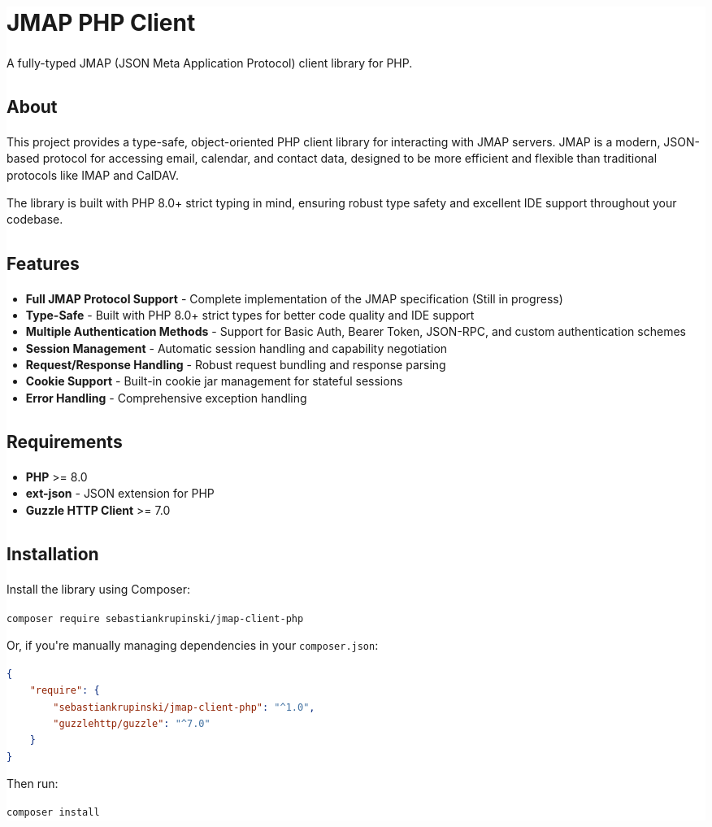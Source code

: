 # JMAP PHP Client

A fully-typed JMAP (JSON Meta Application Protocol) client library for PHP.

## About

This project provides a type-safe, object-oriented PHP client library for interacting with JMAP servers. JMAP is a modern, JSON-based protocol for accessing email, calendar, and contact data, designed to be more efficient and flexible than traditional protocols like IMAP and CalDAV.

The library is built with PHP 8.0+ strict typing in mind, ensuring robust type safety and excellent IDE support throughout your codebase.

## Features

- **Full JMAP Protocol Support** - Complete implementation of the JMAP specification (Still in progress)
- **Type-Safe** - Built with PHP 8.0+ strict types for better code quality and IDE support
- **Multiple Authentication Methods** - Support for Basic Auth, Bearer Token, JSON-RPC, and custom authentication schemes
- **Session Management** - Automatic session handling and capability negotiation
- **Request/Response Handling** - Robust request bundling and response parsing
- **Cookie Support** - Built-in cookie jar management for stateful sessions
- **Error Handling** - Comprehensive exception handling

## Requirements

- **PHP** >= 8.0
- **ext-json** - JSON extension for PHP
- **Guzzle HTTP Client** >= 7.0

## Installation

Install the library using Composer:

```bash
composer require sebastiankrupinski/jmap-client-php
```

Or, if you're manually managing dependencies in your `composer.json`:

```json
{
    "require": {
        "sebastiankrupinski/jmap-client-php": "^1.0",
        "guzzlehttp/guzzle": "^7.0"
    }
}
```

Then run:

```bash
composer install
```
